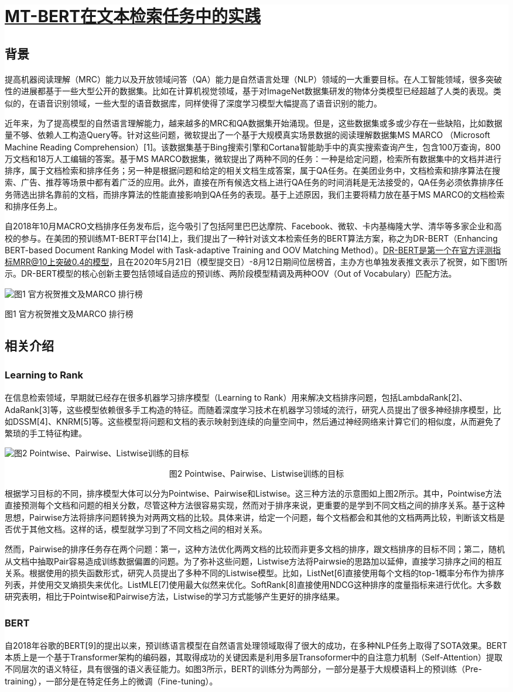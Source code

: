 # [MT-BERT在文本检索任务中的实践](https://tech.meituan.com/2020/08/20/mt-bert-in-document.html)

## 背景

提高机器阅读理解（MRC）能力以及开放领域问答（QA）能力是自然语言处理（NLP）领域的一大重要目标。在人工智能领域，很多突破性的进展都基于一些大型公开的数据集。比如在计算机视觉领域，基于对ImageNet数据集研发的物体分类模型已经超越了人类的表现。类似的，在语音识别领域，一些大型的语音数据库，同样使得了深度学习模型大幅提高了语音识别的能力。

近年来，为了提高模型的自然语言理解能力，越来越多的MRC和QA数据集开始涌现。但是，这些数据集或多或少存在一些缺陷，比如数据量不够、依赖人工构造Query等。针对这些问题，微软提出了一个基于大规模真实场景数据的阅读理解数据集MS MARCO （Microsoft Machine Reading  Comprehension）[1]。该数据集基于Bing搜索引擎和Cortana智能助手中的真实搜索查询产生，包含100万查询，800万文档和18万人工编辑的答案。基于MS  MARCO数据集，微软提出了两种不同的任务：一种是给定问题，检索所有数据集中的文档并进行排序，属于文档检索和排序任务；另一种是根据问题和给定的相关文档生成答案，属于QA任务。在美团业务中，文档检索和排序算法在搜索、广告、推荐等场景中都有着广泛的应用。此外，直接在所有候选文档上进行QA任务的时间消耗是无法接受的，QA任务必须依靠排序任务筛选出排名靠前的文档，而排序算法的性能直接影响到QA任务的表现。基于上述原因，我们主要将精力放在基于MS MARCO的文档检索和排序任务上。

自2018年10月MACRO文档排序任务发布后，迄今吸引了包括阿里巴巴达摩院、Facebook、微软、卡内基梅隆大学、清华等多家企业和高校的参与。在美团的预训练MT-BERT平台[14]上，我们提出了一种针对该文本检索任务的BERT算法方案，称之为DR-BERT（Enhancing BERT-based Document Ranking Model with Task-adaptive Training and OOV  Matching  Method）。DR-BERT是第一个在官方评测指标MRR@10上突破0.4的模型，且在2020年5月21日（模型提交日）-8月12日期间位居榜首，主办方也单独发表推文表示了祝贺，如下图1所示。DR-BERT模型的核心创新主要包括领域自适应的预训练、两阶段模型精调及两种OOV（Out of Vocabulary）匹配方法。

![图1 官方祝贺推文及MARCO 排行榜](https://p0.meituan.net/travelcube/9e98e708aaa474e8780677d3537a364a590326.png@844w_794h_80q)

图1 官方祝贺推文及MARCO 排行榜



## 相关介绍

### Learning to Rank

在信息检索领域，早期就已经存在很多机器学习排序模型（Learning to  Rank）用来解决文档排序问题，包括LambdaRank[2]、AdaRank[3]等，这些模型依赖很多手工构造的特征。而随着深度学习技术在机器学习领域的流行，研究人员提出了很多神经排序模型，比如DSSM[4]、KNRM[5]等。这些模型将问题和文档的表示映射到连续的向量空间中，然后通过神经网络来计算它们的相似度，从而避免了繁琐的手工特征构建。

![图2 Pointwise、Pairwise、Listwise训练的目标](https://p1.meituan.net/travelcube/76cafb4d5425a7000fa468de14637d1a87805.png@386w_268h_80q)

<center>图2 Pointwise、Pairwise、Listwise训练的目标</center>



根据学习目标的不同，排序模型大体可以分为Pointwise、Pairwise和Listwise。这三种方法的示意图如上图2所示。其中，Pointwise方法直接预测每个文档和问题的相关分数，尽管这种方法很容易实现，然而对于排序来说，更重要的是学到不同文档之间的排序关系。基于这种思想，Pairwise方法将排序问题转换为对两两文档的比较。具体来讲，给定一个问题，每个文档都会和其他的文档两两比较，判断该文档是否优于其他文档。这样的话，模型就学习到了不同文档之间的相对关系。

然而，Pairwise的排序任务存在两个问题：第一，这种方法优化两两文档的比较而非更多文档的排序，跟文档排序的目标不同；第二，随机从文档中抽取Pair容易造成训练数据偏置的问题。为了弥补这些问题，Listwise方法将Pairwsie的思路加以延伸，直接学习排序之间的相互关系。根据使用的损失函数形式，研究人员提出了多种不同的Listwise模型。比如，ListNet[6]直接使用每个文档的top-1概率分布作为排序列表，并使用交叉熵损失来优化。ListMLE[7]使用最大似然来优化。SoftRank[8]直接使用NDCG这种排序的度量指标来进行优化。大多数研究表明，相比于Pointwise和Pairwise方法，Listwise的学习方式能够产生更好的排序结果。

### BERT

自2018年谷歌的BERT[9]的提出以来，预训练语言模型在自然语言处理领域取得了很大的成功，在多种NLP任务上取得了SOTA效果。BERT本质上是一个基于Transformer架构的编码器，其取得成功的关键因素是利用多层Transoformer中的自注意力机制（Self-Attention）提取不同层次的语义特征，具有很强的语义表征能力。如图3所示，BERT的训练分为两部分，一部分是基于大规模语料上的预训练（Pre-training），一部分是在特定任务上的微调（Fine-tuning）。
